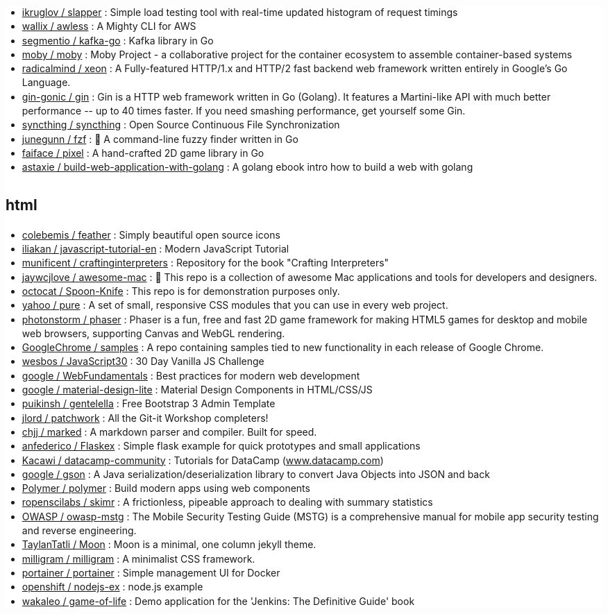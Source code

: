 - [ikruglov / slapper](https://github.com/ikruglov/slapper) : Simple load testing tool with real-time updated histogram of request timings
- [wallix / awless](https://github.com/wallix/awless) : A Mighty CLI for AWS
- [segmentio / kafka-go](https://github.com/segmentio/kafka-go) : Kafka library in Go
- [moby / moby](https://github.com/moby/moby) : Moby Project - a collaborative project for the container ecosystem to assemble container-based systems
- [radicalmind / xeon](https://github.com/radicalmind/xeon) : A Fully-featured HTTP/1.x and HTTP/2 fast backend web framework written entirely in Google’s Go Language.
- [gin-gonic / gin](https://github.com/gin-gonic/gin) : Gin is a HTTP web framework written in Go (Golang). It features a Martini-like API with much better performance -- up to 40 times faster. If you need smashing performance, get yourself some Gin.
- [syncthing / syncthing](https://github.com/syncthing/syncthing) : Open Source Continuous File Synchronization
- [junegunn / fzf](https://github.com/junegunn/fzf) : 🌸 A command-line fuzzy finder written in Go
- [faiface / pixel](https://github.com/faiface/pixel) : A hand-crafted 2D game library in Go
- [astaxie / build-web-application-with-golang](https://github.com/astaxie/build-web-application-with-golang) : A golang ebook intro how to build a web with golang


## html

- [colebemis / feather](https://github.com/colebemis/feather) : Simply beautiful open source icons
- [iliakan / javascript-tutorial-en](https://github.com/iliakan/javascript-tutorial-en) : Modern JavaScript Tutorial
- [munificent / craftinginterpreters](https://github.com/munificent/craftinginterpreters) : Repository for the book "Crafting Interpreters"
- [jaywcjlove / awesome-mac](https://github.com/jaywcjlove/awesome-mac) :  This repo is a collection of awesome Mac applications and tools for developers and designers.
- [octocat / Spoon-Knife](https://github.com/octocat/Spoon-Knife) : This repo is for demonstration purposes only.
- [yahoo / pure](https://github.com/yahoo/pure) : A set of small, responsive CSS modules that you can use in every web project.
- [photonstorm / phaser](https://github.com/photonstorm/phaser) : Phaser is a fun, free and fast 2D game framework for making HTML5 games for desktop and mobile web browsers, supporting Canvas and WebGL rendering.
- [GoogleChrome / samples](https://github.com/GoogleChrome/samples) : A repo containing samples tied to new functionality in each release of Google Chrome.
- [wesbos / JavaScript30](https://github.com/wesbos/JavaScript30) : 30 Day Vanilla JS Challenge
- [google / WebFundamentals](https://github.com/google/WebFundamentals) : Best practices for modern web development
- [google / material-design-lite](https://github.com/google/material-design-lite) : Material Design Components in HTML/CSS/JS
- [puikinsh / gentelella](https://github.com/puikinsh/gentelella) : Free Bootstrap 3 Admin Template
- [jlord / patchwork](https://github.com/jlord/patchwork) : All the Git-it Workshop completers!
- [chjj / marked](https://github.com/chjj/marked) : A markdown parser and compiler. Built for speed.
- [anfederico / Flaskex](https://github.com/anfederico/Flaskex) : Simple flask example for quick prototypes and small applications
- [Kacawi / datacamp-community](https://github.com/Kacawi/datacamp-community) : Tutorials for DataCamp (www.datacamp.com)
- [google / gson](https://github.com/google/gson) : A Java serialization/deserialization library to convert Java Objects into JSON and back
- [Polymer / polymer](https://github.com/Polymer/polymer) : Build modern apps using web components
- [ropenscilabs / skimr](https://github.com/ropenscilabs/skimr) : A frictionless, pipeable approach to dealing with summary statistics
- [OWASP / owasp-mstg](https://github.com/OWASP/owasp-mstg) : The Mobile Security Testing Guide (MSTG) is a comprehensive manual for mobile app security testing and reverse engineering.
- [TaylanTatli / Moon](https://github.com/TaylanTatli/Moon) : Moon is a minimal, one column jekyll theme.
- [milligram / milligram](https://github.com/milligram/milligram) : A minimalist CSS framework.
- [portainer / portainer](https://github.com/portainer/portainer) : Simple management UI for Docker
- [openshift / nodejs-ex](https://github.com/openshift/nodejs-ex) : node.js example
- [wakaleo / game-of-life](https://github.com/wakaleo/game-of-life) : Demo application for the 'Jenkins: The Definitive Guide' book